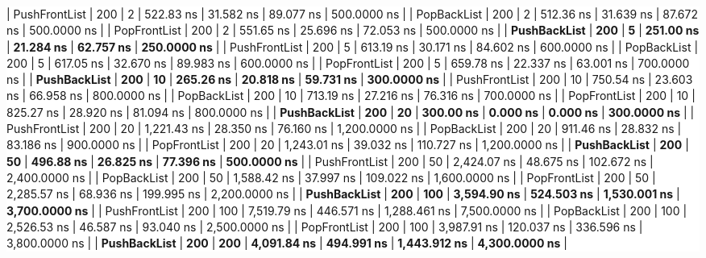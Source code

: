 | PushFrontList |     200 |        2 |             522.83 ns |            31.582 ns |            89.077 ns |             500.0000 ns |
|   PopBackList |     200 |        2 |             512.36 ns |            31.639 ns |            87.672 ns |             500.0000 ns |
|  PopFrontList |     200 |        2 |             551.65 ns |            25.696 ns |            72.053 ns |             500.0000 ns |
|  **PushBackList** |     **200** |        **5** |             **251.00 ns** |            **21.284 ns** |            **62.757 ns** |             **250.0000 ns** |
| PushFrontList |     200 |        5 |             613.19 ns |            30.171 ns |            84.602 ns |             600.0000 ns |
|   PopBackList |     200 |        5 |             617.05 ns |            32.670 ns |            89.983 ns |             600.0000 ns |
|  PopFrontList |     200 |        5 |             659.78 ns |            22.337 ns |            63.001 ns |             700.0000 ns |
|  **PushBackList** |     **200** |       **10** |             **265.26 ns** |            **20.818 ns** |            **59.731 ns** |             **300.0000 ns** |
| PushFrontList |     200 |       10 |             750.54 ns |            23.603 ns |            66.958 ns |             800.0000 ns |
|   PopBackList |     200 |       10 |             713.19 ns |            27.216 ns |            76.316 ns |             700.0000 ns |
|  PopFrontList |     200 |       10 |             825.27 ns |            28.920 ns |            81.094 ns |             800.0000 ns |
|  **PushBackList** |     **200** |       **20** |             **300.00 ns** |             **0.000 ns** |             **0.000 ns** |             **300.0000 ns** |
| PushFrontList |     200 |       20 |           1,221.43 ns |            28.350 ns |            76.160 ns |           1,200.0000 ns |
|   PopBackList |     200 |       20 |             911.46 ns |            28.832 ns |            83.186 ns |             900.0000 ns |
|  PopFrontList |     200 |       20 |           1,243.01 ns |            39.032 ns |           110.727 ns |           1,200.0000 ns |
|  **PushBackList** |     **200** |       **50** |             **496.88 ns** |            **26.825 ns** |            **77.396 ns** |             **500.0000 ns** |
| PushFrontList |     200 |       50 |           2,424.07 ns |            48.675 ns |           102.672 ns |           2,400.0000 ns |
|   PopBackList |     200 |       50 |           1,588.42 ns |            37.997 ns |           109.022 ns |           1,600.0000 ns |
|  PopFrontList |     200 |       50 |           2,285.57 ns |            68.936 ns |           199.995 ns |           2,200.0000 ns |
|  **PushBackList** |     **200** |      **100** |           **3,594.90 ns** |           **524.503 ns** |         **1,530.001 ns** |           **3,700.0000 ns** |
| PushFrontList |     200 |      100 |           7,519.79 ns |           446.571 ns |         1,288.461 ns |           7,500.0000 ns |
|   PopBackList |     200 |      100 |           2,526.53 ns |            46.587 ns |            93.040 ns |           2,500.0000 ns |
|  PopFrontList |     200 |      100 |           3,987.91 ns |           120.037 ns |           336.596 ns |           3,800.0000 ns |
|  **PushBackList** |     **200** |      **200** |           **4,091.84 ns** |           **494.991 ns** |         **1,443.912 ns** |           **4,300.0000 ns** |
